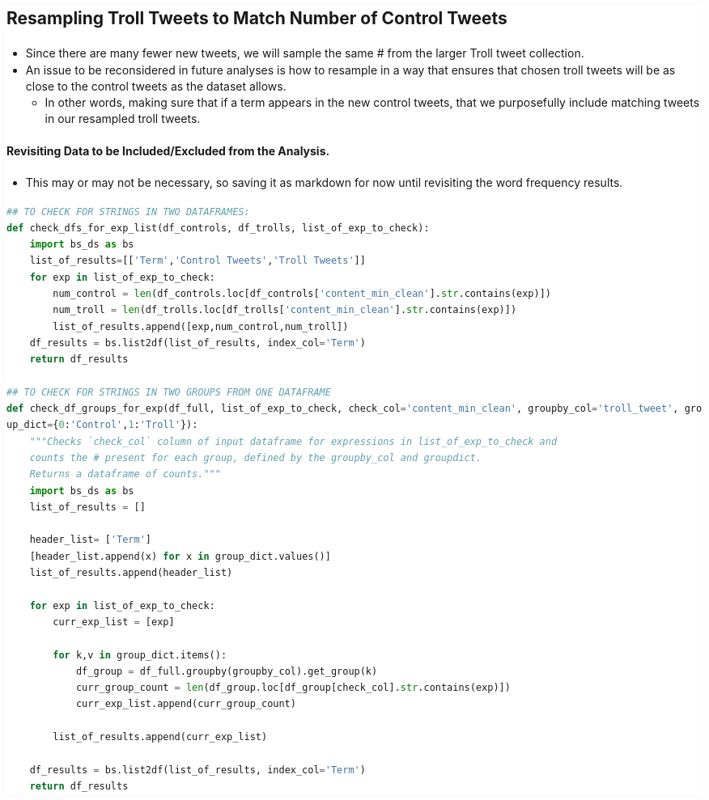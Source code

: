## Resampling Troll Tweets to Match Number of Control Tweets

- Since there are many fewer new tweets, we will sample the same # from the larger Troll tweet collection.
- An issue to be reconsidered in future analyses is how to resample in a way that ensures that chosen troll tweets will be as close to the control tweets as the dataset allows.
    - In other words, making sure that if a term appears in the new control tweets, that we purposefully include matching tweets in our resampled troll tweets.

#### Revisiting Data to be Included/Excluded from the Analysis.
- This may or may not be necessary, so saving it as markdown for now until revisiting the word frequency results.


```python
## TO CHECK FOR STRINGS IN TWO DATAFRAMES:
def check_dfs_for_exp_list(df_controls, df_trolls, list_of_exp_to_check):
    import bs_ds as bs
    list_of_results=[['Term','Control Tweets','Troll Tweets']]
    for exp in list_of_exp_to_check:
        num_control = len(df_controls.loc[df_controls['content_min_clean'].str.contains(exp)])
        num_troll = len(df_trolls.loc[df_trolls['content_min_clean'].str.contains(exp)])
        list_of_results.append([exp,num_control,num_troll])
    df_results = bs.list2df(list_of_results, index_col='Term')
    return df_results

## TO CHECK FOR STRINGS IN TWO GROUPS FROM ONE DATAFRAME 
def check_df_groups_for_exp(df_full, list_of_exp_to_check, check_col='content_min_clean', groupby_col='troll_tweet', group_dict={0:'Control',1:'Troll'}):      
    """Checks `check_col` column of input dataframe for expressions in list_of_exp_to_check and 
    counts the # present for each group, defined by the groupby_col and groupdict. 
    Returns a dataframe of counts."""
    import bs_ds as bs
    list_of_results = []      

    header_list= ['Term']
    [header_list.append(x) for x in group_dict.values()]
    list_of_results.append(header_list)
    
    for exp in list_of_exp_to_check:
        curr_exp_list = [exp]
        
        for k,v in group_dict.items():
            df_group = df_full.groupby(groupby_col).get_group(k)
            curr_group_count = len(df_group.loc[df_group[check_col].str.contains(exp)])
            curr_exp_list.append(curr_group_count)
        
        list_of_results.append(curr_exp_list)
        
    df_results = bs.list2df(list_of_results, index_col='Term')
    return df_results
```
